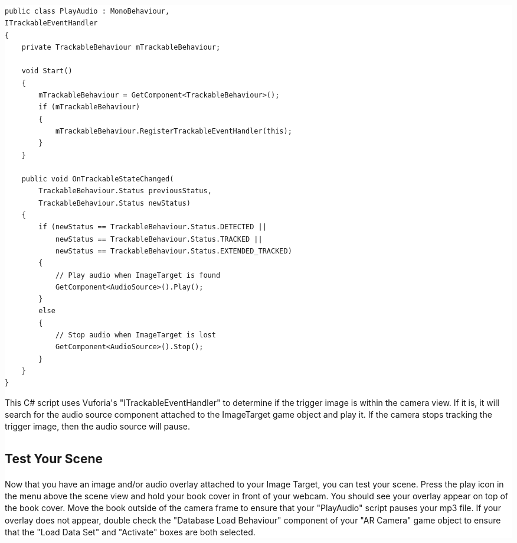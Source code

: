     public class PlayAudio : MonoBehaviour,
    ITrackableEventHandler
    {
        private TrackableBehaviour mTrackableBehaviour;
        
        void Start()
        {
            mTrackableBehaviour = GetComponent<TrackableBehaviour>();
            if (mTrackableBehaviour)
            {
                mTrackableBehaviour.RegisterTrackableEventHandler(this);
            }
        }
        
        public void OnTrackableStateChanged(
            TrackableBehaviour.Status previousStatus,
            TrackableBehaviour.Status newStatus)
        {
            if (newStatus == TrackableBehaviour.Status.DETECTED ||
                newStatus == TrackableBehaviour.Status.TRACKED ||
                newStatus == TrackableBehaviour.Status.EXTENDED_TRACKED)
            {
                // Play audio when ImageTarget is found
                GetComponent<AudioSource>().Play();
            }
            else
            {
                // Stop audio when ImageTarget is lost
                GetComponent<AudioSource>().Stop();
            }
        }   
    }

This C# script uses Vuforia's "ITrackableEventHandler" to determine if the trigger image is within the camera view. If it is, it will search for the audio source component attached to the ImageTarget game object and play it. If the camera stops tracking the trigger image, then the audio source will pause.

## Test Your Scene

Now that you have an image and/or audio overlay attached to your Image Target, you can test your scene. Press the play icon in the menu above the scene view and hold your book cover in front of your webcam. You should see your overlay appear on top of the book cover. Move the book outside of the camera frame to ensure that your "PlayAudio" script pauses your mp3 file. If your overlay does not appear, double check the "Database Load Behaviour" component of your "AR Camera" game object to ensure that the "Load Data Set" and "Activate" boxes are both selected.
